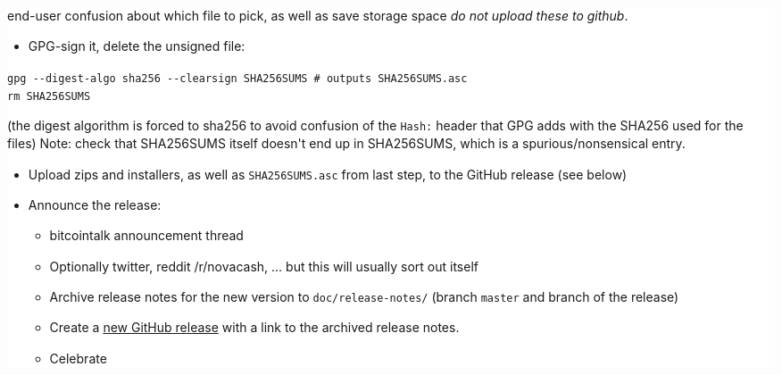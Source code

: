 end-user confusion about which file to pick, as well as save storage
space *do not upload these to github*.

- GPG-sign it, delete the unsigned file:
```
gpg --digest-algo sha256 --clearsign SHA256SUMS # outputs SHA256SUMS.asc
rm SHA256SUMS
```
(the digest algorithm is forced to sha256 to avoid confusion of the `Hash:` header that GPG adds with the SHA256 used for the files)
Note: check that SHA256SUMS itself doesn't end up in SHA256SUMS, which is a spurious/nonsensical entry.

- Upload zips and installers, as well as `SHA256SUMS.asc` from last step, to the GitHub release (see below)

- Announce the release:

  - bitcointalk announcement thread

  - Optionally twitter, reddit /r/novacash, ... but this will usually sort out itself

  - Archive release notes for the new version to `doc/release-notes/` (branch `master` and branch of the release)

  - Create a [new GitHub release](https://github.com/Novacash-Project/Novacash/releases/new) with a link to the archived release notes.

  - Celebrate
